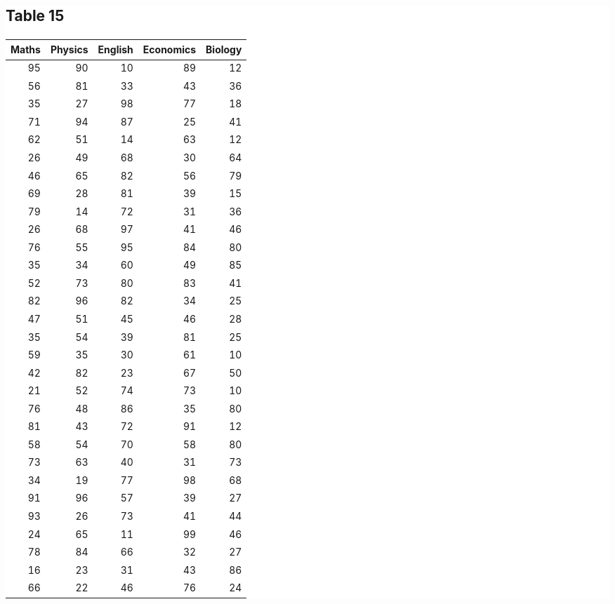 ## Table 15

|   Maths |   Physics |   English |   Economics |   Biology |
|--------:|----------:|----------:|------------:|----------:|
|      95 |        90 |        10 |          89 |        12 |
|      56 |        81 |        33 |          43 |        36 |
|      35 |        27 |        98 |          77 |        18 |
|      71 |        94 |        87 |          25 |        41 |
|      62 |        51 |        14 |          63 |        12 |
|      26 |        49 |        68 |          30 |        64 |
|      46 |        65 |        82 |          56 |        79 |
|      69 |        28 |        81 |          39 |        15 |
|      79 |        14 |        72 |          31 |        36 |
|      26 |        68 |        97 |          41 |        46 |
|      76 |        55 |        95 |          84 |        80 |
|      35 |        34 |        60 |          49 |        85 |
|      52 |        73 |        80 |          83 |        41 |
|      82 |        96 |        82 |          34 |        25 |
|      47 |        51 |        45 |          46 |        28 |
|      35 |        54 |        39 |          81 |        25 |
|      59 |        35 |        30 |          61 |        10 |
|      42 |        82 |        23 |          67 |        50 |
|      21 |        52 |        74 |          73 |        10 |
|      76 |        48 |        86 |          35 |        80 |
|      81 |        43 |        72 |          91 |        12 |
|      58 |        54 |        70 |          58 |        80 |
|      73 |        63 |        40 |          31 |        73 |
|      34 |        19 |        77 |          98 |        68 |
|      91 |        96 |        57 |          39 |        27 |
|      93 |        26 |        73 |          41 |        44 |
|      24 |        65 |        11 |          99 |        46 |
|      78 |        84 |        66 |          32 |        27 |
|      16 |        23 |        31 |          43 |        86 |
|      66 |        22 |        46 |          76 |        24 |
